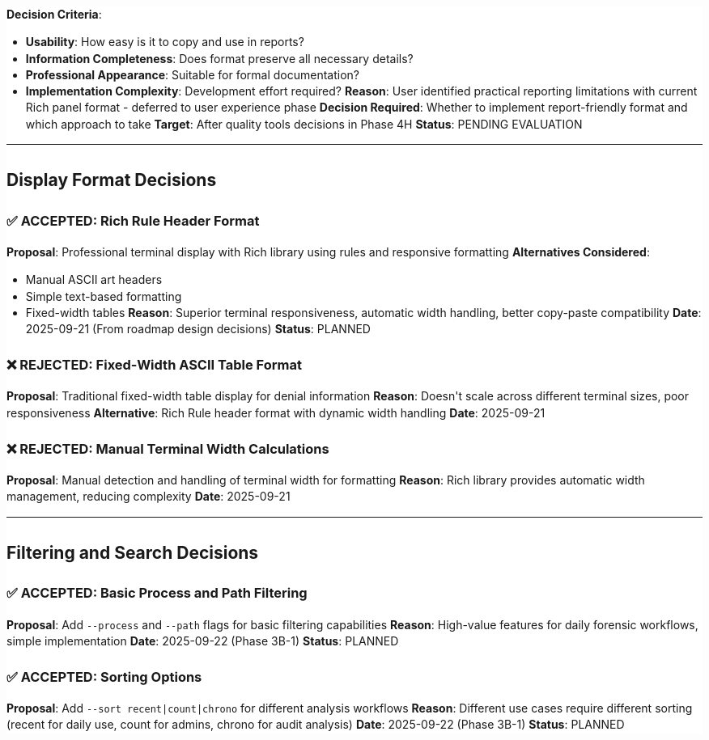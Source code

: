 **Decision Criteria**:
- **Usability**: How easy is it to copy and use in reports?
- **Information Completeness**: Does format preserve all necessary details?
- **Professional Appearance**: Suitable for formal documentation?
- **Implementation Complexity**: Development effort required?
**Reason**: User identified practical reporting limitations with current Rich panel format - deferred to user experience phase
**Decision Required**: Whether to implement report-friendly format and which approach to take
**Target**: After quality tools decisions in Phase 4H
**Status**: PENDING EVALUATION

---

## Display Format Decisions

### ✅ ACCEPTED: Rich Rule Header Format
**Proposal**: Professional terminal display with Rich library using rules and responsive formatting
**Alternatives Considered**:
- Manual ASCII art headers
- Simple text-based formatting
- Fixed-width tables
**Reason**: Superior terminal responsiveness, automatic width handling, better copy-paste compatibility
**Date**: 2025-09-21 (From roadmap design decisions)
**Status**: PLANNED

### ❌ REJECTED: Fixed-Width ASCII Table Format
**Proposal**: Traditional fixed-width table display for denial information
**Reason**: Doesn't scale across different terminal sizes, poor responsiveness
**Alternative**: Rich Rule header format with dynamic width handling
**Date**: 2025-09-21

### ❌ REJECTED: Manual Terminal Width Calculations
**Proposal**: Manual detection and handling of terminal width for formatting
**Reason**: Rich library provides automatic width management, reducing complexity
**Date**: 2025-09-21

---

## Filtering and Search Decisions

### ✅ ACCEPTED: Basic Process and Path Filtering
**Proposal**: Add `--process` and `--path` flags for basic filtering capabilities
**Reason**: High-value features for daily forensic workflows, simple implementation
**Date**: 2025-09-22 (Phase 3B-1)
**Status**: PLANNED

### ✅ ACCEPTED: Sorting Options
**Proposal**: Add `--sort recent|count|chrono` for different analysis workflows
**Reason**: Different use cases require different sorting (recent for daily use, count for admins, chrono for audit analysis)
**Date**: 2025-09-22 (Phase 3B-1)
**Status**: PLANNED
